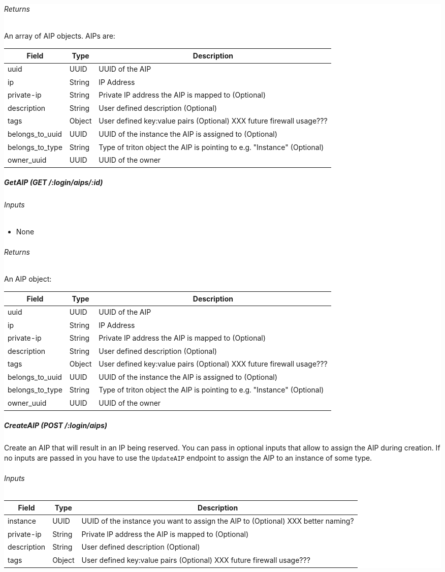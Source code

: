 ###### Returns

An array of AIP objects.  AIPs are:

**Field**       | **Type**   | **Description**
--------------- | ---------- | ---------------
uuid            | UUID       | UUID of the AIP
ip              | String     | IP Address
private-ip      | String     | Private IP address the AIP is mapped to (Optional)
description     | String     | User defined description (Optional)
tags            | Object     | User defined key:value pairs (Optional) XXX future firewall usage???
belongs_to_uuid | UUID       | UUID of the instance the AIP is assigned to (Optional)
belongs_to_type | String     | Type of triton object the AIP is pointing to e.g. "Instance" (Optional)
owner_uuid      | UUID       | UUID of the owner

##### GetAIP (GET /:login/aips/:id)

###### Inputs

* None

###### Returns

An AIP object:

**Field**       | **Type**   | **Description**
--------------- | ---------- | ---------------
uuid            | UUID       | UUID of the AIP
ip              | String     | IP Address
private-ip      | String     | Private IP address the AIP is mapped to (Optional)
description     | String     | User defined description (Optional)
tags            | Object     | User defined key:value pairs (Optional) XXX future firewall usage???
belongs_to_uuid | UUID       | UUID of the instance the AIP is assigned to (Optional)
belongs_to_type | String     | Type of triton object the AIP is pointing to e.g. "Instance" (Optional)
owner_uuid      | UUID       | UUID of the owner


##### CreateAIP (POST /:login/aips)

Create an AIP that will result in an IP being reserved. You can pass in
optional inputs that allow to assign the AIP during creation.  If no inputs
are passed in you have to use the `UpdateAIP` endpoint to assign the AIP to an
instance of some type.

###### Inputs

**Field**       | **Type**   | **Description**
--------------- | ---------- | ---------------
instance        | UUID       | UUID of the instance you want to assign the AIP to (Optional)  XXX better naming?
private-ip      | String     | Private IP address the AIP is mapped to (Optional)
description     | String     | User defined description (Optional)
tags            | Object     | User defined key:value pairs (Optional) XXX future firewall usage???
